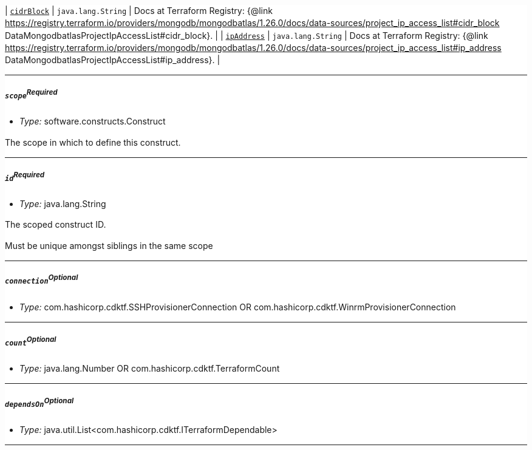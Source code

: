 | <code><a href="#@cdktf/provider-mongodbatlas.dataMongodbatlasProjectIpAccessList.DataMongodbatlasProjectIpAccessList.Initializer.parameter.cidrBlock">cidrBlock</a></code> | <code>java.lang.String</code> | Docs at Terraform Registry: {@link https://registry.terraform.io/providers/mongodb/mongodbatlas/1.26.0/docs/data-sources/project_ip_access_list#cidr_block DataMongodbatlasProjectIpAccessList#cidr_block}. |
| <code><a href="#@cdktf/provider-mongodbatlas.dataMongodbatlasProjectIpAccessList.DataMongodbatlasProjectIpAccessList.Initializer.parameter.ipAddress">ipAddress</a></code> | <code>java.lang.String</code> | Docs at Terraform Registry: {@link https://registry.terraform.io/providers/mongodb/mongodbatlas/1.26.0/docs/data-sources/project_ip_access_list#ip_address DataMongodbatlasProjectIpAccessList#ip_address}. |

---

##### `scope`<sup>Required</sup> <a name="scope" id="@cdktf/provider-mongodbatlas.dataMongodbatlasProjectIpAccessList.DataMongodbatlasProjectIpAccessList.Initializer.parameter.scope"></a>

- *Type:* software.constructs.Construct

The scope in which to define this construct.

---

##### `id`<sup>Required</sup> <a name="id" id="@cdktf/provider-mongodbatlas.dataMongodbatlasProjectIpAccessList.DataMongodbatlasProjectIpAccessList.Initializer.parameter.id"></a>

- *Type:* java.lang.String

The scoped construct ID.

Must be unique amongst siblings in the same scope

---

##### `connection`<sup>Optional</sup> <a name="connection" id="@cdktf/provider-mongodbatlas.dataMongodbatlasProjectIpAccessList.DataMongodbatlasProjectIpAccessList.Initializer.parameter.connection"></a>

- *Type:* com.hashicorp.cdktf.SSHProvisionerConnection OR com.hashicorp.cdktf.WinrmProvisionerConnection

---

##### `count`<sup>Optional</sup> <a name="count" id="@cdktf/provider-mongodbatlas.dataMongodbatlasProjectIpAccessList.DataMongodbatlasProjectIpAccessList.Initializer.parameter.count"></a>

- *Type:* java.lang.Number OR com.hashicorp.cdktf.TerraformCount

---

##### `dependsOn`<sup>Optional</sup> <a name="dependsOn" id="@cdktf/provider-mongodbatlas.dataMongodbatlasProjectIpAccessList.DataMongodbatlasProjectIpAccessList.Initializer.parameter.dependsOn"></a>

- *Type:* java.util.List<com.hashicorp.cdktf.ITerraformDependable>

---
